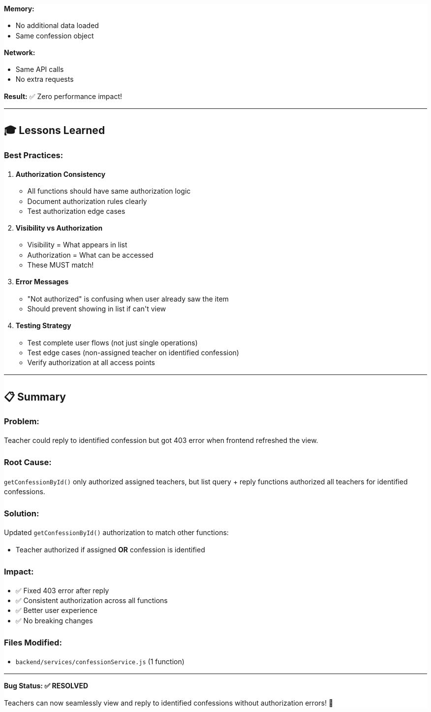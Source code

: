 **Memory:**
- No additional data loaded
- Same confession object

**Network:**
- Same API calls
- No extra requests

**Result:** ✅ Zero performance impact!

---

## 🎓 Lessons Learned

### Best Practices:

1. **Authorization Consistency**
   - All functions should have same authorization logic
   - Document authorization rules clearly
   - Test authorization edge cases

2. **Visibility vs Authorization**
   - Visibility = What appears in list
   - Authorization = What can be accessed
   - These MUST match!

3. **Error Messages**
   - "Not authorized" is confusing when user already saw the item
   - Should prevent showing in list if can't view

4. **Testing Strategy**
   - Test complete user flows (not just single operations)
   - Test edge cases (non-assigned teacher on identified confession)
   - Verify authorization at all access points

---

## 📋 Summary

### Problem:
Teacher could reply to identified confession but got 403 error when frontend refreshed the view.

### Root Cause:
`getConfessionById()` only authorized assigned teachers, but list query + reply functions authorized all teachers for identified confessions.

### Solution:
Updated `getConfessionById()` authorization to match other functions:
- Teacher authorized if assigned **OR** confession is identified

### Impact:
- ✅ Fixed 403 error after reply
- ✅ Consistent authorization across all functions
- ✅ Better user experience
- ✅ No breaking changes

### Files Modified:
- `backend/services/confessionService.js` (1 function)

---

**Bug Status: ✅ RESOLVED**

Teachers can now seamlessly view and reply to identified confessions without authorization errors! 🎉
